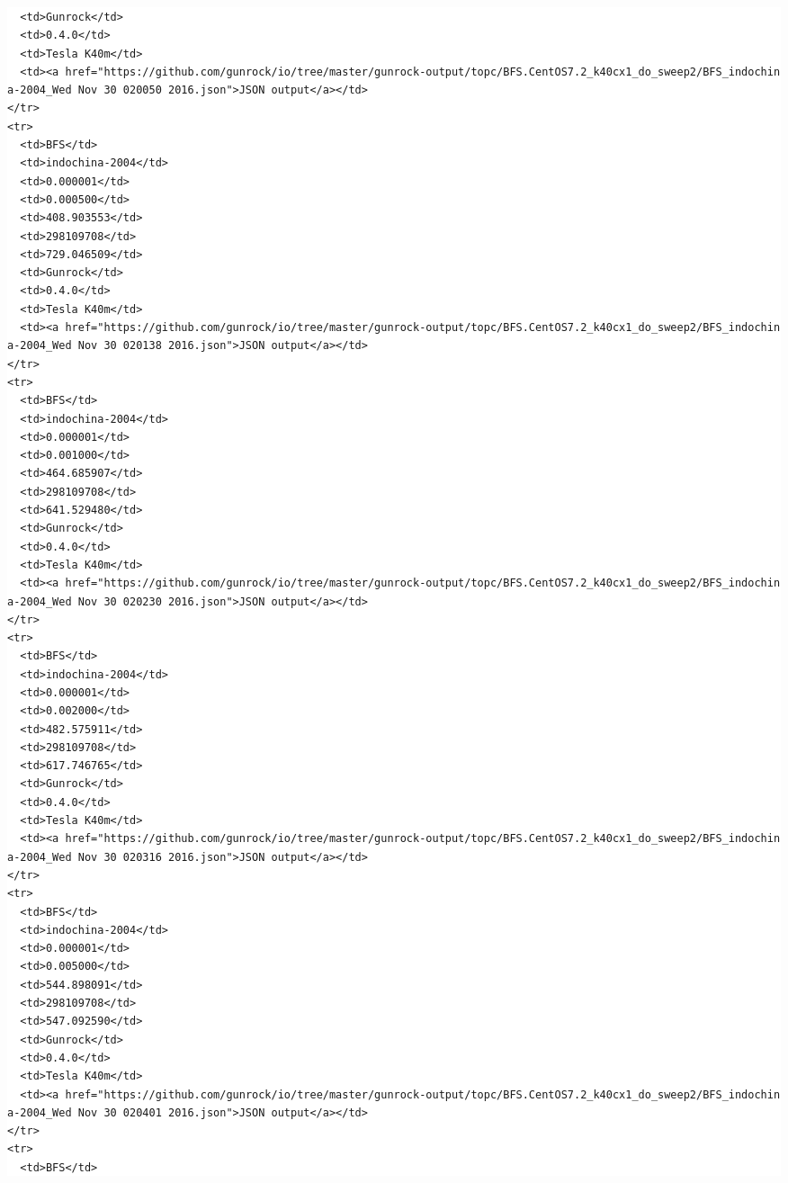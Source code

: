       <td>Gunrock</td>
      <td>0.4.0</td>
      <td>Tesla K40m</td>
      <td><a href="https://github.com/gunrock/io/tree/master/gunrock-output/topc/BFS.CentOS7.2_k40cx1_do_sweep2/BFS_indochina-2004_Wed Nov 30 020050 2016.json">JSON output</a></td>
    </tr>
    <tr>
      <td>BFS</td>
      <td>indochina-2004</td>
      <td>0.000001</td>
      <td>0.000500</td>
      <td>408.903553</td>
      <td>298109708</td>
      <td>729.046509</td>
      <td>Gunrock</td>
      <td>0.4.0</td>
      <td>Tesla K40m</td>
      <td><a href="https://github.com/gunrock/io/tree/master/gunrock-output/topc/BFS.CentOS7.2_k40cx1_do_sweep2/BFS_indochina-2004_Wed Nov 30 020138 2016.json">JSON output</a></td>
    </tr>
    <tr>
      <td>BFS</td>
      <td>indochina-2004</td>
      <td>0.000001</td>
      <td>0.001000</td>
      <td>464.685907</td>
      <td>298109708</td>
      <td>641.529480</td>
      <td>Gunrock</td>
      <td>0.4.0</td>
      <td>Tesla K40m</td>
      <td><a href="https://github.com/gunrock/io/tree/master/gunrock-output/topc/BFS.CentOS7.2_k40cx1_do_sweep2/BFS_indochina-2004_Wed Nov 30 020230 2016.json">JSON output</a></td>
    </tr>
    <tr>
      <td>BFS</td>
      <td>indochina-2004</td>
      <td>0.000001</td>
      <td>0.002000</td>
      <td>482.575911</td>
      <td>298109708</td>
      <td>617.746765</td>
      <td>Gunrock</td>
      <td>0.4.0</td>
      <td>Tesla K40m</td>
      <td><a href="https://github.com/gunrock/io/tree/master/gunrock-output/topc/BFS.CentOS7.2_k40cx1_do_sweep2/BFS_indochina-2004_Wed Nov 30 020316 2016.json">JSON output</a></td>
    </tr>
    <tr>
      <td>BFS</td>
      <td>indochina-2004</td>
      <td>0.000001</td>
      <td>0.005000</td>
      <td>544.898091</td>
      <td>298109708</td>
      <td>547.092590</td>
      <td>Gunrock</td>
      <td>0.4.0</td>
      <td>Tesla K40m</td>
      <td><a href="https://github.com/gunrock/io/tree/master/gunrock-output/topc/BFS.CentOS7.2_k40cx1_do_sweep2/BFS_indochina-2004_Wed Nov 30 020401 2016.json">JSON output</a></td>
    </tr>
    <tr>
      <td>BFS</td>